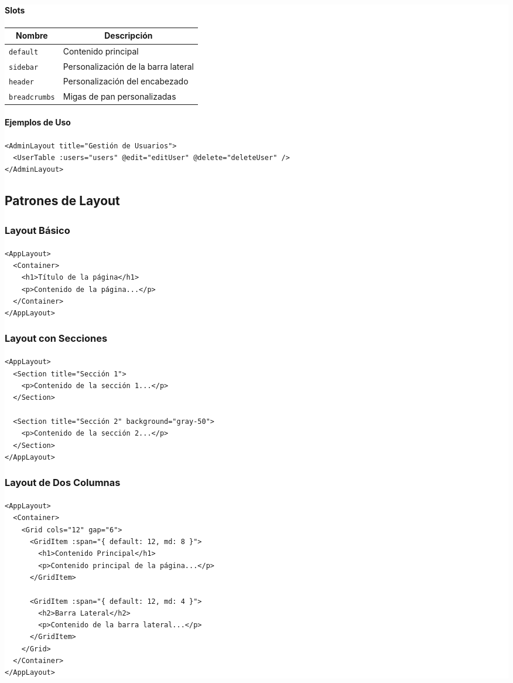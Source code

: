 #### Slots

| Nombre | Descripción |
|--------|-------------|
| `default` | Contenido principal |
| `sidebar` | Personalización de la barra lateral |
| `header` | Personalización del encabezado |
| `breadcrumbs` | Migas de pan personalizadas |

#### Ejemplos de Uso

```vue
<AdminLayout title="Gestión de Usuarios">
  <UserTable :users="users" @edit="editUser" @delete="deleteUser" />
</AdminLayout>
```

## Patrones de Layout

### Layout Básico

```vue
<AppLayout>
  <Container>
    <h1>Título de la página</h1>
    <p>Contenido de la página...</p>
  </Container>
</AppLayout>
```

### Layout con Secciones

```vue
<AppLayout>
  <Section title="Sección 1">
    <p>Contenido de la sección 1...</p>
  </Section>
  
  <Section title="Sección 2" background="gray-50">
    <p>Contenido de la sección 2...</p>
  </Section>
</AppLayout>
```

### Layout de Dos Columnas

```vue
<AppLayout>
  <Container>
    <Grid cols="12" gap="6">
      <GridItem :span="{ default: 12, md: 8 }">
        <h1>Contenido Principal</h1>
        <p>Contenido principal de la página...</p>
      </GridItem>
      
      <GridItem :span="{ default: 12, md: 4 }">
        <h2>Barra Lateral</h2>
        <p>Contenido de la barra lateral...</p>
      </GridItem>
    </Grid>
  </Container>
</AppLayout>
```